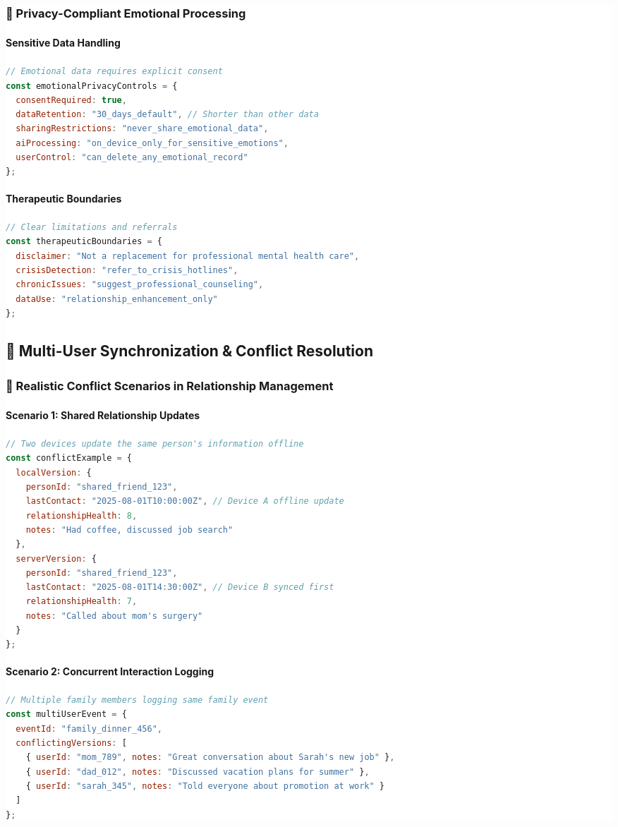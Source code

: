 ### **🏥 Privacy-Compliant Emotional Processing**

#### **Sensitive Data Handling**
```javascript
// Emotional data requires explicit consent
const emotionalPrivacyControls = {
  consentRequired: true,
  dataRetention: "30_days_default", // Shorter than other data
  sharingRestrictions: "never_share_emotional_data",
  aiProcessing: "on_device_only_for_sensitive_emotions",
  userControl: "can_delete_any_emotional_record"
};
```

#### **Therapeutic Boundaries**
```javascript
// Clear limitations and referrals
const therapeuticBoundaries = {
  disclaimer: "Not a replacement for professional mental health care",
  crisisDetection: "refer_to_crisis_hotlines",
  chronicIssues: "suggest_professional_counseling",
  dataUse: "relationship_enhancement_only"
};
```

## 🔄 **Multi-User Synchronization & Conflict Resolution**

### **🎯 Realistic Conflict Scenarios in Relationship Management**

#### **Scenario 1: Shared Relationship Updates**
```javascript
// Two devices update the same person's information offline
const conflictExample = {
  localVersion: { 
    personId: "shared_friend_123",
    lastContact: "2025-08-01T10:00:00Z", // Device A offline update
    relationshipHealth: 8,
    notes: "Had coffee, discussed job search"
  },
  serverVersion: { 
    personId: "shared_friend_123", 
    lastContact: "2025-08-01T14:30:00Z", // Device B synced first
    relationshipHealth: 7,
    notes: "Called about mom's surgery"
  }
};
```

#### **Scenario 2: Concurrent Interaction Logging**
```javascript
// Multiple family members logging same family event
const multiUserEvent = {
  eventId: "family_dinner_456",
  conflictingVersions: [
    { userId: "mom_789", notes: "Great conversation about Sarah's new job" },
    { userId: "dad_012", notes: "Discussed vacation plans for summer" },
    { userId: "sarah_345", notes: "Told everyone about promotion at work" }
  ]
};
```
